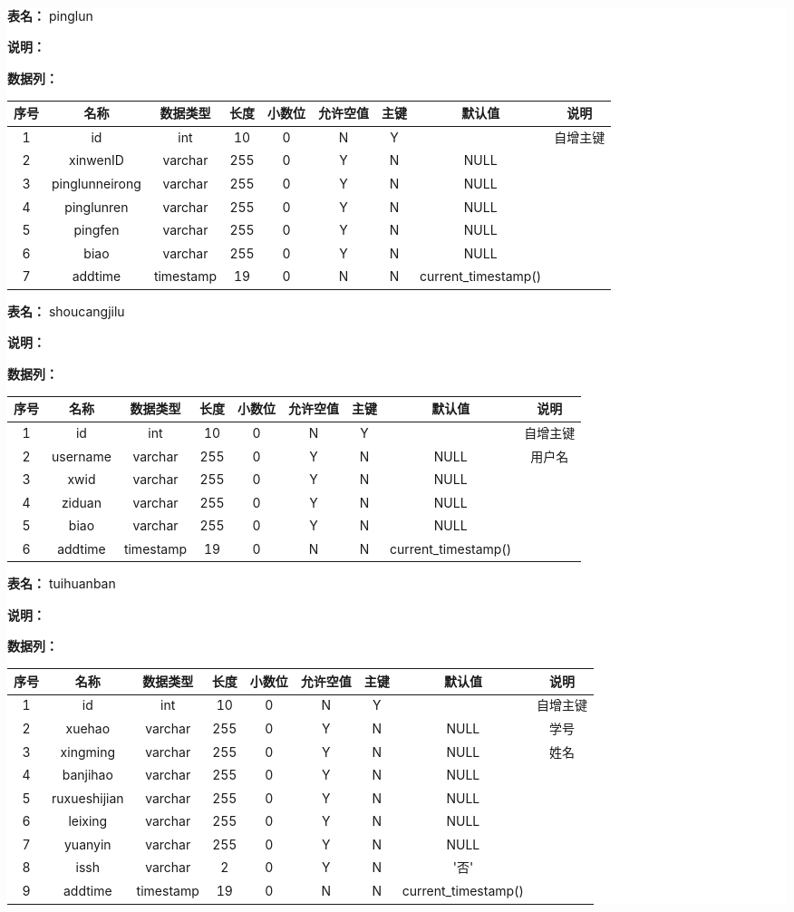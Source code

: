 **表名：** <a id="pinglun">pinglun</a>

**说明：** 

**数据列：**

| 序号 | 名称 | 数据类型 |  长度  | 小数位 | 允许空值 | 主键 | 默认值 | 说明 |
| :---: | :---: | :---: | :---: | :---: | :---: | :---: | :---: | :---: |
|  1   | id |   int   | 10 |   0    |    N     |  Y   |       | 自增主键  |
|  2   | xinwenID |   varchar   | 255 |   0    |    Y     |  N   |   NULL    |   |
|  3   | pinglunneirong |   varchar   | 255 |   0    |    Y     |  N   |   NULL    |   |
|  4   | pinglunren |   varchar   | 255 |   0    |    Y     |  N   |   NULL    |   |
|  5   | pingfen |   varchar   | 255 |   0    |    Y     |  N   |   NULL    |   |
|  6   | biao |   varchar   | 255 |   0    |    Y     |  N   |   NULL    |   |
|  7   | addtime |   timestamp   | 19 |   0    |    N     |  N   |   current_timestamp()    |   |

**表名：** <a id="shoucangjilu">shoucangjilu</a>

**说明：** 

**数据列：**

| 序号 | 名称 | 数据类型 |  长度  | 小数位 | 允许空值 | 主键 | 默认值 | 说明 |
| :---: | :---: | :---: | :---: | :---: | :---: | :---: | :---: | :---: |
|  1   | id |   int   | 10 |   0    |    N     |  Y   |       | 自增主键  |
|  2   | username |   varchar   | 255 |   0    |    Y     |  N   |   NULL    | 用户名  |
|  3   | xwid |   varchar   | 255 |   0    |    Y     |  N   |   NULL    |   |
|  4   | ziduan |   varchar   | 255 |   0    |    Y     |  N   |   NULL    |   |
|  5   | biao |   varchar   | 255 |   0    |    Y     |  N   |   NULL    |   |
|  6   | addtime |   timestamp   | 19 |   0    |    N     |  N   |   current_timestamp()    |   |

**表名：** <a id="tuihuanban">tuihuanban</a>

**说明：** 

**数据列：**

| 序号 | 名称 | 数据类型 |  长度  | 小数位 | 允许空值 | 主键 | 默认值 | 说明 |
| :---: | :---: | :---: | :---: | :---: | :---: | :---: | :---: | :---: |
|  1   | id |   int   | 10 |   0    |    N     |  Y   |       | 自增主键  |
|  2   | xuehao |   varchar   | 255 |   0    |    Y     |  N   |   NULL    | 学号  |
|  3   | xingming |   varchar   | 255 |   0    |    Y     |  N   |   NULL    | 姓名  |
|  4   | banjihao |   varchar   | 255 |   0    |    Y     |  N   |   NULL    |   |
|  5   | ruxueshijian |   varchar   | 255 |   0    |    Y     |  N   |   NULL    |   |
|  6   | leixing |   varchar   | 255 |   0    |    Y     |  N   |   NULL    |   |
|  7   | yuanyin |   varchar   | 255 |   0    |    Y     |  N   |   NULL    |   |
|  8   | issh |   varchar   | 2 |   0    |    Y     |  N   |   '否'    |   |
|  9   | addtime |   timestamp   | 19 |   0    |    N     |  N   |   current_timestamp()    |   |
